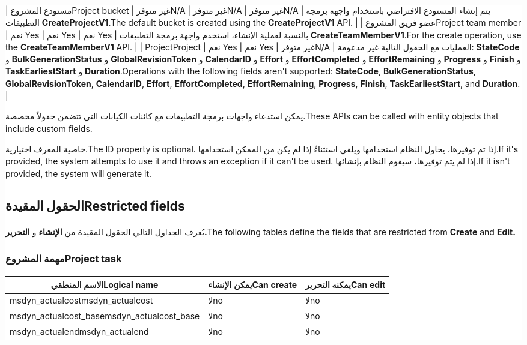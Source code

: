 | <span data-ttu-id="0e022-167">مستودع المشروع</span><span class="sxs-lookup"><span data-stu-id="0e022-167">Project bucket</span></span> | <span data-ttu-id="0e022-168">‏‫غير متوفر‬</span><span class="sxs-lookup"><span data-stu-id="0e022-168">N/A</span></span> | <span data-ttu-id="0e022-169">‏‫غير متوفر‬</span><span class="sxs-lookup"><span data-stu-id="0e022-169">N/A</span></span> | <span data-ttu-id="0e022-170">‏‫غير متوفر‬</span><span class="sxs-lookup"><span data-stu-id="0e022-170">N/A</span></span> | <span data-ttu-id="0e022-171">يتم إنشاء المستودع الافتراضي باستخدام واجهة برمجة التطبيقات **CreateProjectV1**.</span><span class="sxs-lookup"><span data-stu-id="0e022-171">The default bucket is created using the **CreateProjectV1** API.</span></span> |
| <span data-ttu-id="0e022-172">عضو فريق المشروع</span><span class="sxs-lookup"><span data-stu-id="0e022-172">Project team member</span></span> | <span data-ttu-id="0e022-173">نعم </span><span class="sxs-lookup"><span data-stu-id="0e022-173">Yes</span></span> | <span data-ttu-id="0e022-174">نعم </span><span class="sxs-lookup"><span data-stu-id="0e022-174">Yes</span></span> | <span data-ttu-id="0e022-175">نعم </span><span class="sxs-lookup"><span data-stu-id="0e022-175">Yes</span></span> | <span data-ttu-id="0e022-176">بالنسبة لعملية الإنشاء، استخدم واجهة برمجة التطبيقات **CreateTeamMemberV1**.</span><span class="sxs-lookup"><span data-stu-id="0e022-176">For the create operation, use the **CreateTeamMemberV1** API.</span></span> |
| <span data-ttu-id="0e022-177">Project</span><span class="sxs-lookup"><span data-stu-id="0e022-177">Project</span></span> | <span data-ttu-id="0e022-178">نعم </span><span class="sxs-lookup"><span data-stu-id="0e022-178">Yes</span></span> | <span data-ttu-id="0e022-179">نعم </span><span class="sxs-lookup"><span data-stu-id="0e022-179">Yes</span></span> | <span data-ttu-id="0e022-180">‏‫غير متوفر‬</span><span class="sxs-lookup"><span data-stu-id="0e022-180">N/A</span></span> | <span data-ttu-id="0e022-181">العمليات مع الحقول التالية غير مدعومة: **StateCode** و **BulkGenerationStatus** و **GlobalRevisionToken** و **CalendarID** و **Effort** و **EffortCompleted** و **EffortRemaining** و **Progress** و **Finish** و **TaskEarliestStart** و **Duration**.</span><span class="sxs-lookup"><span data-stu-id="0e022-181">Operations with the following fields aren't supported: **StateCode**, **BulkGenerationStatus**, **GlobalRevisionToken**, **CalendarID**, **Effort**, **EffortCompleted**, **EffortRemaining**, **Progress**, **Finish**, **TaskEarliestStart**, and **Duration**.</span></span> |

<span data-ttu-id="0e022-182">يمكن استدعاء واجهات برمجة التطبيقات مع كائنات الكيانات التي تتضمن حقولاً مخصصة.</span><span class="sxs-lookup"><span data-stu-id="0e022-182">These APIs can be called with entity objects that include custom fields.</span></span>

<span data-ttu-id="0e022-183">خاصية المعرف اختيارية.</span><span class="sxs-lookup"><span data-stu-id="0e022-183">The ID property is optional.</span></span> <span data-ttu-id="0e022-184">إذا تم توفيرها، يحاول النظام استخدامها ويلقي استثناءً إذا لم يكن من الممكن استخدامها.</span><span class="sxs-lookup"><span data-stu-id="0e022-184">If it's provided, the system attempts to use it and throws an exception if it can't be used.</span></span> <span data-ttu-id="0e022-185">إذا لم يتم توفيرها، سيقوم النظام بإنشائها.</span><span class="sxs-lookup"><span data-stu-id="0e022-185">If it isn't provided, the system will generate it.</span></span>

## <a name="restricted-fields"></a><span data-ttu-id="0e022-186">الحقول المقيدة</span><span class="sxs-lookup"><span data-stu-id="0e022-186">Restricted fields</span></span>

<span data-ttu-id="0e022-187">يُعرف الجداول التالي الحقول المقيدة من **الإنشاء** و **التحرير.**</span><span class="sxs-lookup"><span data-stu-id="0e022-187">The following tables define the fields that are restricted from **Create** and **Edit.**</span></span>

### <a name="project-task"></a><span data-ttu-id="0e022-188">مهمة المشروع</span><span class="sxs-lookup"><span data-stu-id="0e022-188">Project task</span></span>

| <span data-ttu-id="0e022-189">**الاسم المنطقي**</span><span class="sxs-lookup"><span data-stu-id="0e022-189">**Logical name**</span></span>                       | <span data-ttu-id="0e022-190">**يمكن الإنشاء**</span><span class="sxs-lookup"><span data-stu-id="0e022-190">**Can create**</span></span> | <span data-ttu-id="0e022-191">**يمكنه التحرير**</span><span class="sxs-lookup"><span data-stu-id="0e022-191">**Can edit**</span></span>     |
|----------------------------------------|----------------|------------------|
| <span data-ttu-id="0e022-192">msdyn_actualcost</span><span class="sxs-lookup"><span data-stu-id="0e022-192">msdyn_actualcost</span></span>                       | <span data-ttu-id="0e022-193">‏‏لا</span><span class="sxs-lookup"><span data-stu-id="0e022-193">no</span></span>             | <span data-ttu-id="0e022-194">‏‏لا</span><span class="sxs-lookup"><span data-stu-id="0e022-194">no</span></span>               |
| <span data-ttu-id="0e022-195">msdyn_actualcost_base</span><span class="sxs-lookup"><span data-stu-id="0e022-195">msdyn_actualcost_base</span></span>                  | <span data-ttu-id="0e022-196">‏‏لا</span><span class="sxs-lookup"><span data-stu-id="0e022-196">no</span></span>             | <span data-ttu-id="0e022-197">‏‏لا</span><span class="sxs-lookup"><span data-stu-id="0e022-197">no</span></span>               |
| <span data-ttu-id="0e022-198">msdyn_actualend</span><span class="sxs-lookup"><span data-stu-id="0e022-198">msdyn_actualend</span></span>                        | <span data-ttu-id="0e022-199">‏‏لا</span><span class="sxs-lookup"><span data-stu-id="0e022-199">no</span></span>             | <span data-ttu-id="0e022-200">‏‏لا</span><span class="sxs-lookup"><span data-stu-id="0e022-200">no</span></span>               |